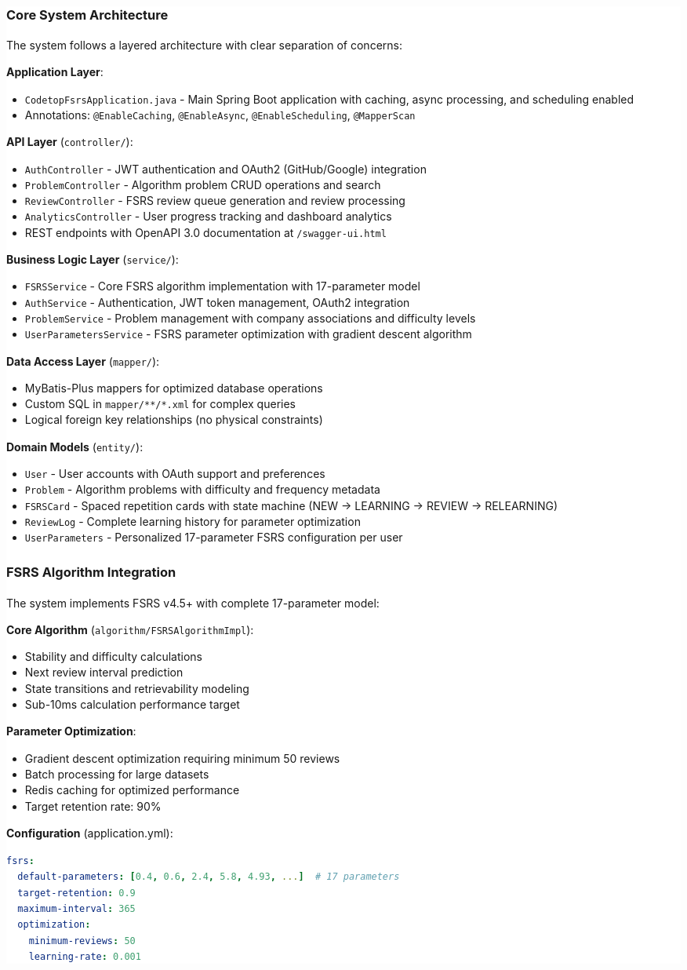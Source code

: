 ### Core System Architecture

The system follows a layered architecture with clear separation of concerns:

**Application Layer**:
- `CodetopFsrsApplication.java` - Main Spring Boot application with caching, async processing, and scheduling enabled
- Annotations: `@EnableCaching`, `@EnableAsync`, `@EnableScheduling`, `@MapperScan`

**API Layer** (`controller/`):
- `AuthController` - JWT authentication and OAuth2 (GitHub/Google) integration
- `ProblemController` - Algorithm problem CRUD operations and search
- `ReviewController` - FSRS review queue generation and review processing
- `AnalyticsController` - User progress tracking and dashboard analytics
- REST endpoints with OpenAPI 3.0 documentation at `/swagger-ui.html`

**Business Logic Layer** (`service/`):
- `FSRSService` - Core FSRS algorithm implementation with 17-parameter model
- `AuthService` - Authentication, JWT token management, OAuth2 integration
- `ProblemService` - Problem management with company associations and difficulty levels
- `UserParametersService` - FSRS parameter optimization with gradient descent algorithm

**Data Access Layer** (`mapper/`):
- MyBatis-Plus mappers for optimized database operations
- Custom SQL in `mapper/**/*.xml` for complex queries
- Logical foreign key relationships (no physical constraints)

**Domain Models** (`entity/`):
- `User` - User accounts with OAuth support and preferences
- `Problem` - Algorithm problems with difficulty and frequency metadata  
- `FSRSCard` - Spaced repetition cards with state machine (NEW → LEARNING → REVIEW → RELEARNING)
- `ReviewLog` - Complete learning history for parameter optimization
- `UserParameters` - Personalized 17-parameter FSRS configuration per user

### FSRS Algorithm Integration

The system implements FSRS v4.5+ with complete 17-parameter model:

**Core Algorithm** (`algorithm/FSRSAlgorithmImpl`):
- Stability and difficulty calculations
- Next review interval prediction
- State transitions and retrievability modeling
- Sub-10ms calculation performance target

**Parameter Optimization**:
- Gradient descent optimization requiring minimum 50 reviews
- Batch processing for large datasets
- Redis caching for optimized performance
- Target retention rate: 90%

**Configuration** (application.yml):
```yaml
fsrs:
  default-parameters: [0.4, 0.6, 2.4, 5.8, 4.93, ...]  # 17 parameters
  target-retention: 0.9
  maximum-interval: 365
  optimization:
    minimum-reviews: 50
    learning-rate: 0.001
```
